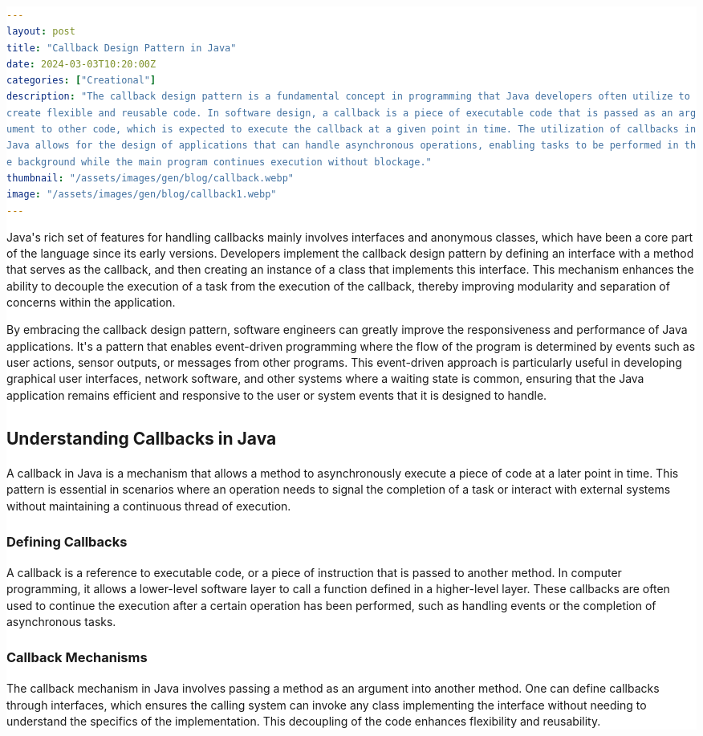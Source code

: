 ```yaml
---
layout: post
title: "Callback Design Pattern in Java"
date: 2024-03-03T10:20:00Z
categories: ["Creational"]
description: "The callback design pattern is a fundamental concept in programming that Java developers often utilize to create flexible and reusable code. In software design, a callback is a piece of executable code that is passed as an argument to other code, which is expected to execute the callback at a given point in time. The utilization of callbacks in Java allows for the design of applications that can handle asynchronous operations, enabling tasks to be performed in the background while the main program continues execution without blockage."
thumbnail: "/assets/images/gen/blog/callback.webp"
image: "/assets/images/gen/blog/callback1.webp"
---
```


Java's rich set of features for handling callbacks mainly involves interfaces and anonymous classes, which have been a core part of the language since its early versions. Developers implement the callback design pattern by defining an interface with a method that serves as the callback, and then creating an instance of a class that implements this interface. This mechanism enhances the ability to decouple the execution of a task from the execution of the callback, thereby improving modularity and separation of concerns within the application.

By embracing the callback design pattern, software engineers can greatly improve the responsiveness and performance of Java applications. It's a pattern that enables event-driven programming where the flow of the program is determined by events such as user actions, sensor outputs, or messages from other programs. This event-driven approach is particularly useful in developing graphical user interfaces, network software, and other systems where a waiting state is common, ensuring that the Java application remains efficient and responsive to the user or system events that it is designed to handle.

Understanding Callbacks in Java
-------------------------------

A callback in Java is a mechanism that allows a method to asynchronously execute a piece of code at a later point in time. This pattern is essential in scenarios where an operation needs to signal the completion of a task or interact with external systems without maintaining a continuous thread of execution.

### Defining Callbacks

A callback is a reference to executable code, or a piece of instruction that is passed to another method. In computer programming, it allows a lower-level software layer to call a function defined in a higher-level layer. These callbacks are often used to continue the execution after a certain operation has been performed, such as handling events or the completion of asynchronous tasks.

### Callback Mechanisms

The callback mechanism in Java involves passing a method as an argument into another method. One can define callbacks through interfaces, which ensures the calling system can invoke any class implementing the interface without needing to understand the specifics of the implementation. This decoupling of the code enhances flexibility and reusability.
